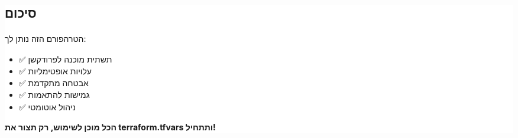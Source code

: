 ## סיכום

הטרהפורם הזה נותן לך:
- ✅ תשתית מוכנה לפרודקשן
- ✅ עלויות אופטימליות  
- ✅ אבטחה מתקדמת
- ✅ גמישות להתאמות
- ✅ ניהול אוטומטי

**הכל מוכן לשימוש, רק תצור את terraform.tfvars ותתחיל!**

